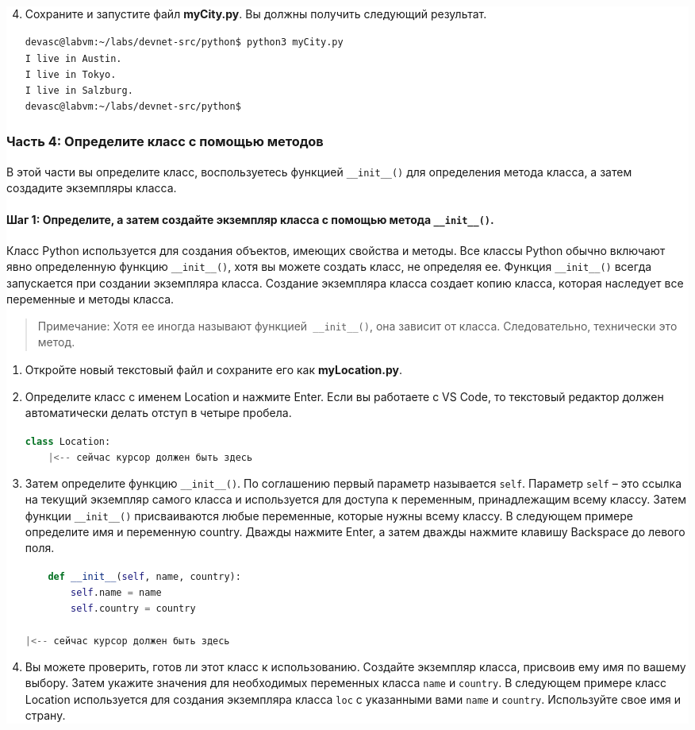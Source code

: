 4.	Сохраните и запустите файл **myCity.py**. Вы должны получить следующий результат.

    ```
    devasc@labvm:~/labs/devnet-src/python$ python3 myCity.py 
    I live in Austin.
    I live in Tokyo.
    I live in Salzburg.
    devasc@labvm:~/labs/devnet-src/python$
    ```

### Часть 4: Определите класс с помощью методов

В этой части вы определите класс, воспользуетесь функцией `__init__()` для определения метода класса, а затем создадите экземпляры класса.

#### Шаг 1: Определите, а затем создайте экземпляр класса с помощью метода `__init__()`.

Класс Python используется для создания объектов, имеющих свойства и методы. Все классы Python обычно включают явно определенную функцию `__init__()`, хотя вы можете создать класс, не определяя ее. Функция `__init__()` всегда запускается при создании экземпляра класса. Создание экземпляра класса создает копию класса, которая наследует все переменные и методы класса.

> Примечание: Хотя ее иногда называют функцией` __init__()`, она зависит от класса. Следовательно, технически это метод.

1.	Откройте новый текстовый файл и сохраните его как **myLocation.py**. 

2.	Определите класс с именем Location и нажмите Enter. Если вы работаете с VS Code, то текстовый редактор должен автоматически делать отступ в четыре пробела.

    ```python
    class Location:
        |<-- сейчас курсор должен быть здесь
    ```

3.	Затем определите функцию `__init__()`. По соглашению первый параметр называется `self`. Параметр `self` – это ссылка на текущий экземпляр самого класса и используется для доступа к переменным, принадлежащим всему классу. Затем функции `__init__()` присваиваются любые переменные, которые нужны всему классу. В следующем примере определите имя и переменную country. Дважды нажмите Enter, а затем дважды нажмите клавишу Backspace до левого поля.

    ```python
        def __init__(self, name, country):
            self.name = name
            self.country = country

    |<-- сейчас курсор должен быть здесь
    ```

4.	Вы можете проверить, готов ли этот класс к использованию. Создайте экземпляр класса, присвоив ему имя по вашему выбору. Затем укажите значения для необходимых переменных класса `name` и `country`. В следующем примере класс Location используется для создания экземпляра класса `loc` с указанными вами `name` и `country`. Используйте свое имя и страну.
